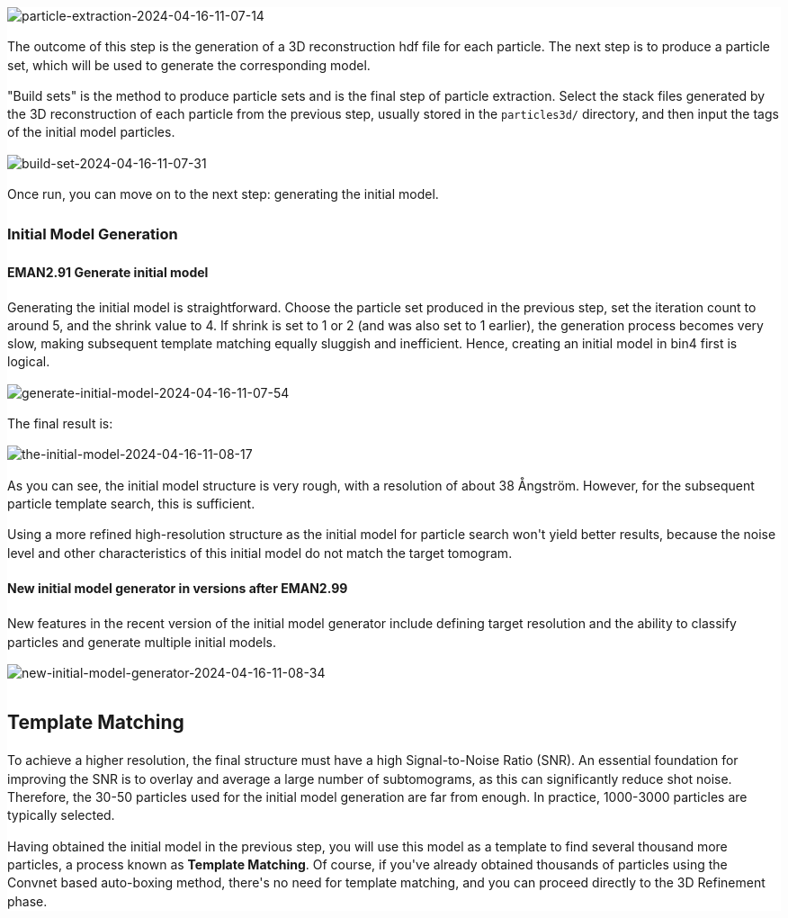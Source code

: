 ![particle-extraction-2024-04-16-11-07-14](https://lfs.zhenhuang.site/images/particle-extraction-2024-04-16-11-07-14.jpg#small)

The outcome of this step is the generation of a 3D reconstruction hdf file for each particle. The next step is to produce a particle set, which will be used to generate the corresponding model.

"Build sets" is the method to produce particle sets and is the final step of particle extraction. Select the stack files generated by the 3D reconstruction of each particle from the previous step, usually stored in the `particles3d/` directory, and then input the tags of the initial model particles.

![build-set-2024-04-16-11-07-31](https://lfs.zhenhuang.site/images/build-set-2024-04-16-11-07-31.jpg#small)

Once run, you can move on to the next step: generating the initial model.

### Initial Model Generation

#### EMAN2.91 Generate initial model

Generating the initial model is straightforward. Choose the particle set produced in the previous step, set the iteration count to around 5, and the shrink value to 4. If shrink is set to 1 or 2 (and was also set to 1 earlier), the generation process becomes very slow, making subsequent template matching equally sluggish and inefficient. Hence, creating an initial model in bin4 first is logical.

![generate-initial-model-2024-04-16-11-07-54](https://lfs.zhenhuang.site/images/generate-initial-model-2024-04-16-11-07-54.jpg#small)

The final result is:

![the-initial-model-2024-04-16-11-08-17](https://lfs.zhenhuang.site/images/the-initial-model-2024-04-16-11-08-17.png#small)

As you can see, the initial model structure is very rough, with a resolution of about 38 Ångström. However, for the subsequent particle template search, this is sufficient.

Using a more refined high-resolution structure as the initial model for particle search won't yield better results, because the noise level and other characteristics of this initial model do not match the target tomogram.

#### New initial model generator in versions after EMAN2.99

New features in the recent version of the initial model generator include defining target resolution and the ability to classify particles and generate multiple initial models.

![new-initial-model-generator-2024-04-16-11-08-34](https://lfs.zhenhuang.site/images/new-initial-model-generator-2024-04-16-11-08-34.jpg#small)

## Template Matching

To achieve a higher resolution, the final structure must have a high Signal-to-Noise Ratio (SNR). An essential foundation for improving the SNR is to overlay and average a large number of subtomograms, as this can significantly reduce shot noise. Therefore, the 30-50 particles used for the initial model generation are far from enough. In practice, 1000-3000 particles are typically selected.

Having obtained the initial model in the previous step, you will use this model as a template to find several thousand more particles, a process known as **Template Matching**. Of course, if you've already obtained thousands of particles using the Convnet based auto-boxing method, there's no need for template matching, and you can proceed directly to the 3D Refinement phase.
